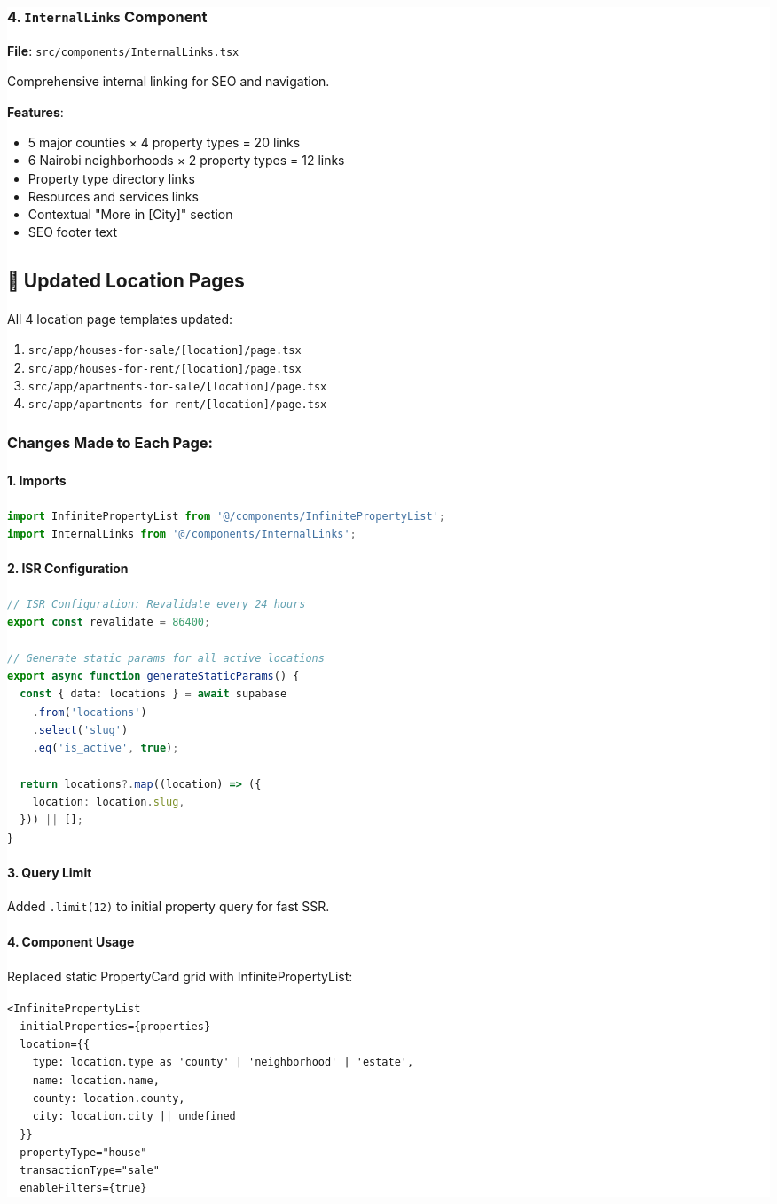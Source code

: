 ### 4. `InternalLinks` Component
**File**: `src/components/InternalLinks.tsx`

Comprehensive internal linking for SEO and navigation.

**Features**:
- 5 major counties × 4 property types = 20 links
- 6 Nairobi neighborhoods × 2 property types = 12 links
- Property type directory links
- Resources and services links
- Contextual "More in [City]" section
- SEO footer text

## 📁 Updated Location Pages

All 4 location page templates updated:
1. `src/app/houses-for-sale/[location]/page.tsx`
2. `src/app/houses-for-rent/[location]/page.tsx`
3. `src/app/apartments-for-sale/[location]/page.tsx`
4. `src/app/apartments-for-rent/[location]/page.tsx`

### Changes Made to Each Page:

#### 1. Imports
```typescript
import InfinitePropertyList from '@/components/InfinitePropertyList';
import InternalLinks from '@/components/InternalLinks';
```

#### 2. ISR Configuration
```typescript
// ISR Configuration: Revalidate every 24 hours
export const revalidate = 86400;

// Generate static params for all active locations
export async function generateStaticParams() {
  const { data: locations } = await supabase
    .from('locations')
    .select('slug')
    .eq('is_active', true);

  return locations?.map((location) => ({
    location: location.slug,
  })) || [];
}
```

#### 3. Query Limit
Added `.limit(12)` to initial property query for fast SSR.

#### 4. Component Usage
Replaced static PropertyCard grid with InfinitePropertyList:
```tsx
<InfinitePropertyList
  initialProperties={properties}
  location={{
    type: location.type as 'county' | 'neighborhood' | 'estate',
    name: location.name,
    county: location.county,
    city: location.city || undefined
  }}
  propertyType="house"
  transactionType="sale"
  enableFilters={true}
```